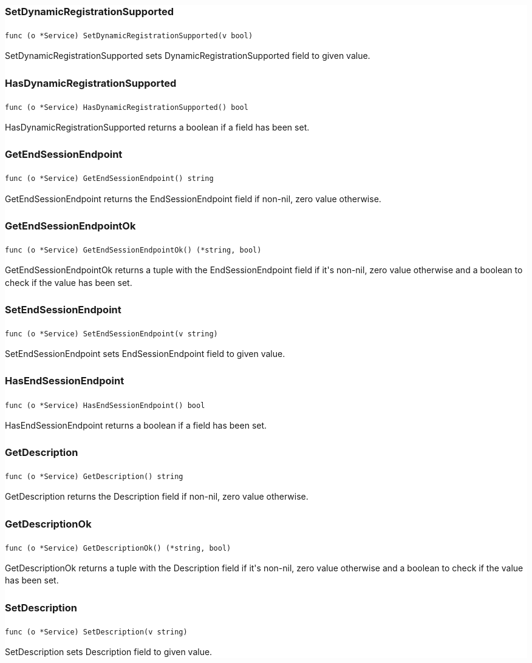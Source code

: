 ### SetDynamicRegistrationSupported

`func (o *Service) SetDynamicRegistrationSupported(v bool)`

SetDynamicRegistrationSupported sets DynamicRegistrationSupported field to given value.

### HasDynamicRegistrationSupported

`func (o *Service) HasDynamicRegistrationSupported() bool`

HasDynamicRegistrationSupported returns a boolean if a field has been set.

### GetEndSessionEndpoint

`func (o *Service) GetEndSessionEndpoint() string`

GetEndSessionEndpoint returns the EndSessionEndpoint field if non-nil, zero value otherwise.

### GetEndSessionEndpointOk

`func (o *Service) GetEndSessionEndpointOk() (*string, bool)`

GetEndSessionEndpointOk returns a tuple with the EndSessionEndpoint field if it's non-nil, zero value otherwise
and a boolean to check if the value has been set.

### SetEndSessionEndpoint

`func (o *Service) SetEndSessionEndpoint(v string)`

SetEndSessionEndpoint sets EndSessionEndpoint field to given value.

### HasEndSessionEndpoint

`func (o *Service) HasEndSessionEndpoint() bool`

HasEndSessionEndpoint returns a boolean if a field has been set.

### GetDescription

`func (o *Service) GetDescription() string`

GetDescription returns the Description field if non-nil, zero value otherwise.

### GetDescriptionOk

`func (o *Service) GetDescriptionOk() (*string, bool)`

GetDescriptionOk returns a tuple with the Description field if it's non-nil, zero value otherwise
and a boolean to check if the value has been set.

### SetDescription

`func (o *Service) SetDescription(v string)`

SetDescription sets Description field to given value.
